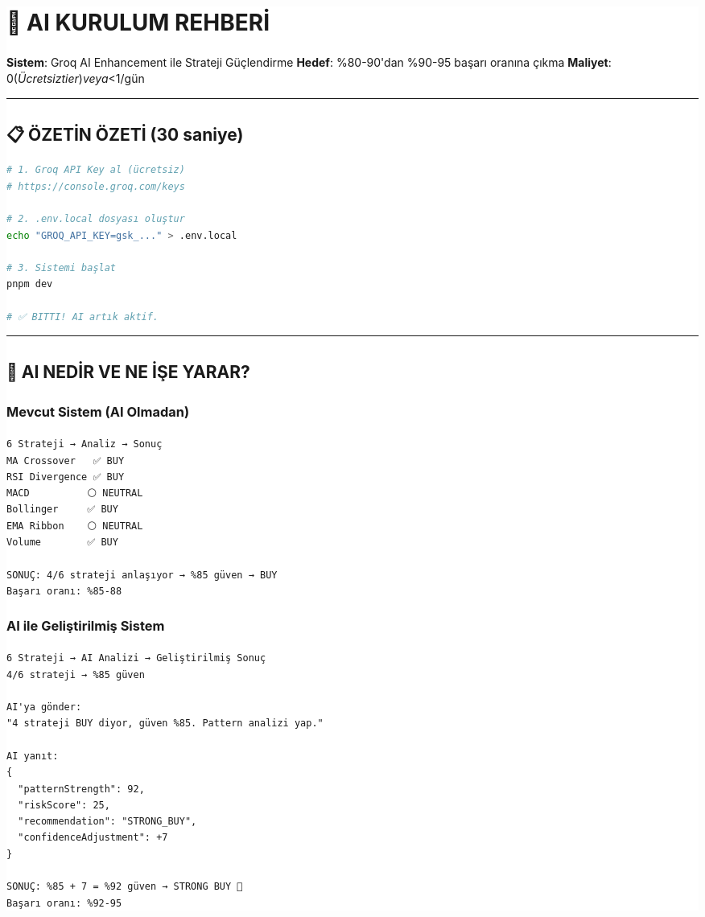 # 🤖 AI KURULUM REHBERİ

**Sistem**: Groq AI Enhancement ile Strateji Güçlendirme
**Hedef**: %80-90'dan %90-95 başarı oranına çıkma
**Maliyet**: $0 (Ücretsiz tier) veya <$1/gün

---

## 📋 ÖZETİN ÖZETİ (30 saniye)

```bash
# 1. Groq API Key al (ücretsiz)
# https://console.groq.com/keys

# 2. .env.local dosyası oluştur
echo "GROQ_API_KEY=gsk_..." > .env.local

# 3. Sistemi başlat
pnpm dev

# ✅ BITTI! AI artık aktif.
```

---

## 🎯 AI NEDİR VE NE İŞE YARAR?

### Mevcut Sistem (AI Olmadan)
```
6 Strateji → Analiz → Sonuç
MA Crossover   ✅ BUY
RSI Divergence ✅ BUY
MACD          ⚪ NEUTRAL
Bollinger     ✅ BUY
EMA Ribbon    ⚪ NEUTRAL
Volume        ✅ BUY

SONUÇ: 4/6 strateji anlaşıyor → %85 güven → BUY
Başarı oranı: %85-88
```

### AI ile Geliştirilmiş Sistem
```
6 Strateji → AI Analizi → Geliştirilmiş Sonuç
4/6 strateji → %85 güven

AI'ya gönder:
"4 strateji BUY diyor, güven %85. Pattern analizi yap."

AI yanıt:
{
  "patternStrength": 92,
  "riskScore": 25,
  "recommendation": "STRONG_BUY",
  "confidenceAdjustment": +7
}

SONUÇ: %85 + 7 = %92 güven → STRONG BUY 🤖
Başarı oranı: %92-95
```
